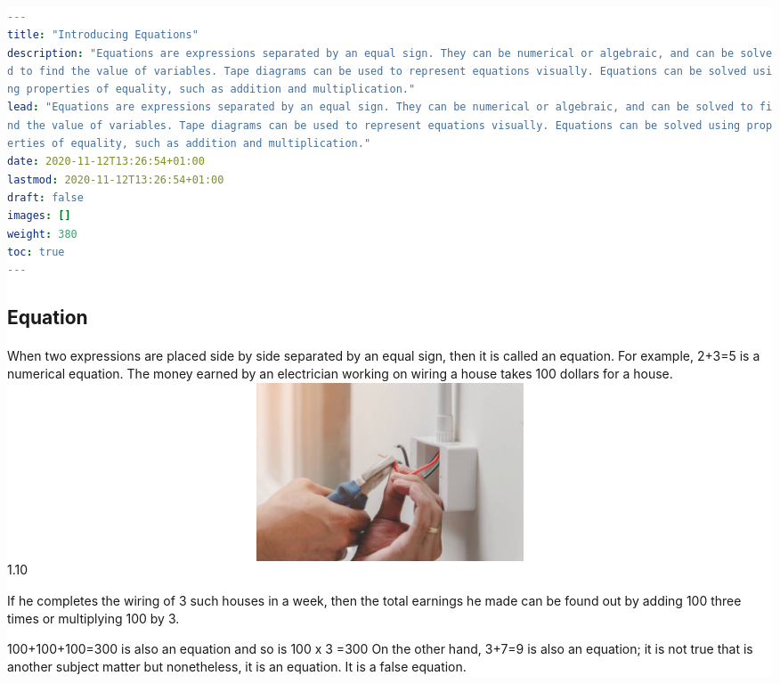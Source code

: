 ```yaml
---
title: "Introducing Equations"
description: "Equations are expressions separated by an equal sign. They can be numerical or algebraic, and can be solved to find the value of variables. Tape diagrams can be used to represent equations visually. Equations can be solved using properties of equality, such as addition and multiplication."
lead: "Equations are expressions separated by an equal sign. They can be numerical or algebraic, and can be solved to find the value of variables. Tape diagrams can be used to represent equations visually. Equations can be solved using properties of equality, such as addition and multiplication."
date: 2020-11-12T13:26:54+01:00
lastmod: 2020-11-12T13:26:54+01:00
draft: false
images: []
weight: 380
toc: true
---
```



## Equation 
When two expressions are placed side by side separated by an equal sign, then it is called an equation. For example, 2+3=5 is a numerical equation.
The money earned by an electrician working on wiring a house takes 100 dollars for a house.
<img src="1_10_electrician_working.jpg" width="300" style="display: block; margin: 0 auto;">
1.10 

If he completes the wiring of 3 such houses in a week, then the total earnings he made can be found out by adding 100 three times or multiplying 100 by 3. 

100+100+100=300 is also an equation and so is 100 x 3 =300
On the other hand, 3+7=9 is also an equation; it is not true that is another subject matter but nonetheless, it is an equation. It is a false equation. 
